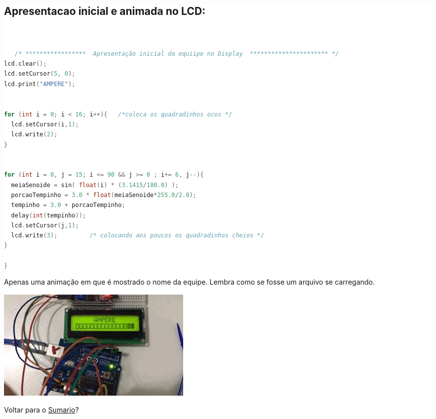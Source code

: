 




Apresentacao inicial e animada no LCD:
--------------------------------------


```c++


   /* *****************  Apresentação inicial da equiipe no Display  ********************** */ 
lcd.clear();
lcd.setCursor(5, 0);
lcd.print("AMPERE");

  
for (int i = 0; i < 16; i++){   /*coloca os quadradinhos ocos */
  lcd.setCursor(i,1);
  lcd.write(2);
}


for (int i = 0, j = 15; i <= 90 && j >= 0 ; i+= 6, j--){     
  meiaSenoide = sin( float(i) * (3.1415/180.0) );
  porcaoTempinho = 3.0 * float(meiaSenoide*255.0/2.0);
  tempinho = 3.0 + porcaoTempinho;
  delay(int(tempinho));
  lcd.setCursor(j,1);
  lcd.write(3);         /* colocando aos poucos os quadradinhos cheios */
}
  
} 

```
  Apenas uma animação em que é mostrado o nome da equipe. Lembra como se fosse um arquivo se carregando.
  
![Animação Inicial](https://github.com/thiago-aguilar1/Arduino-Termometro-21/blob/master/Display-apresentacao.gif)

Voltar para o [Sumario](#sumario)?



